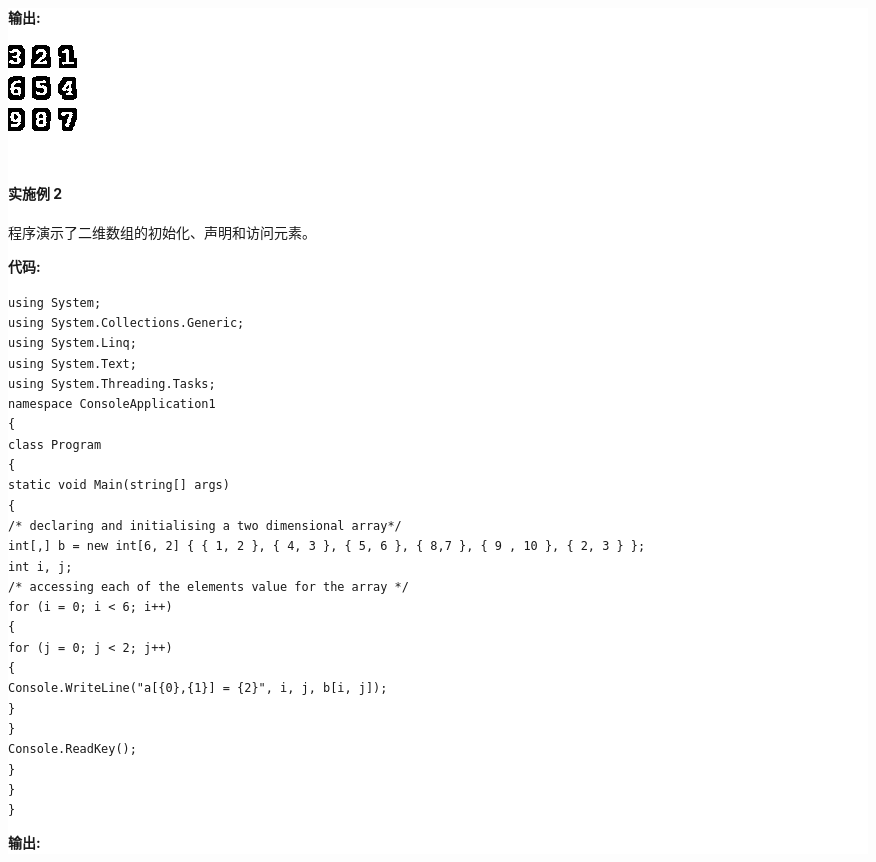 **输出:**

![C# Multidimensional Arrays 1](img/a9fd283021cab3f6ded1e1931dec5f8d.png)



#### 实施例 2

程序演示了二维数组的初始化、声明和访问元素。

**代码:**

```
using System;
using System.Collections.Generic;
using System.Linq;
using System.Text;
using System.Threading.Tasks;
namespace ConsoleApplication1
{
class Program
{
static void Main(string[] args)
{
/* declaring and initialising a two dimensional array*/
int[,] b = new int[6, 2] { { 1, 2 }, { 4, 3 }, { 5, 6 }, { 8,7 }, { 9 , 10 }, { 2, 3 } };
int i, j;
/* accessing each of the elements value for the array */
for (i = 0; i < 6; i++)
{
for (j = 0; j < 2; j++)
{
Console.WriteLine("a[{0},{1}] = {2}", i, j, b[i, j]);
}
}
Console.ReadKey();
}
}
}
```

**输出:**
